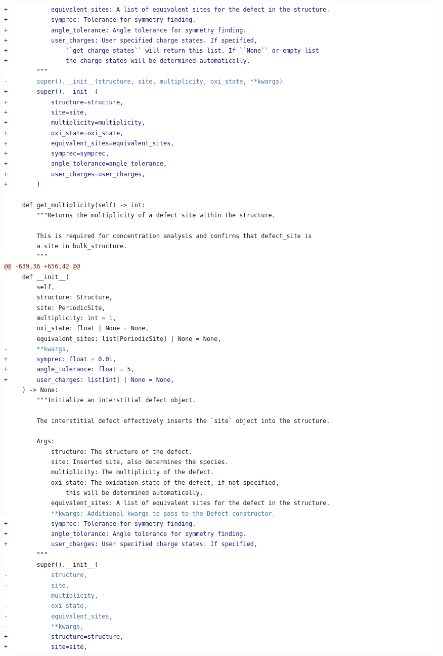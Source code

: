 ```diff
+            equivalent_sites: A list of equivalent sites for the defect in the structure.
+            symprec: Tolerance for symmetry finding.
+            angle_tolerance: Angle tolerance for symmetry finding.
+            user_charges: User specified charge states. If specified,
+                ``get_charge_states`` will return this list. If ``None`` or empty list
+                the charge states will be determined automatically.
         """
-        super().__init__(structure, site, multiplicity, oxi_state, **kwargs)
+        super().__init__(
+            structure=structure,
+            site=site,
+            multiplicity=multiplicity,
+            oxi_state=oxi_state,
+            equivalent_sites=equivalent_sites,
+            symprec=symprec,
+            angle_tolerance=angle_tolerance,
+            user_charges=user_charges,
+        )
 
     def get_multiplicity(self) -> int:
         """Returns the multiplicity of a defect site within the structure.
 
         This is required for concentration analysis and confirms that defect_site is
         a site in bulk_structure.
         """
@@ -639,36 +656,42 @@
     def __init__(
         self,
         structure: Structure,
         site: PeriodicSite,
         multiplicity: int = 1,
         oxi_state: float | None = None,
         equivalent_sites: list[PeriodicSite] | None = None,
-        **kwargs,
+        symprec: float = 0.01,
+        angle_tolerance: float = 5,
+        user_charges: list[int] | None = None,
     ) -> None:
         """Initialize an interstitial defect object.
 
         The interstitial defect effectively inserts the `site` object into the structure.
 
         Args:
             structure: The structure of the defect.
             site: Inserted site, also determines the species.
             multiplicity: The multiplicity of the defect.
             oxi_state: The oxidation state of the defect, if not specified,
                 this will be determined automatically.
             equivalent_sites: A list of equivalent sites for the defect in the structure.
-            **kwargs: Additional kwargs to pass to the Defect constructor.
+            symprec: Tolerance for symmetry finding.
+            angle_tolerance: Angle tolerance for symmetry finding.
+            user_charges: User specified charge states. If specified,
         """
         super().__init__(
-            structure,
-            site,
-            multiplicity,
-            oxi_state,
-            equivalent_sites,
-            **kwargs,
+            structure=structure,
+            site=site,
```